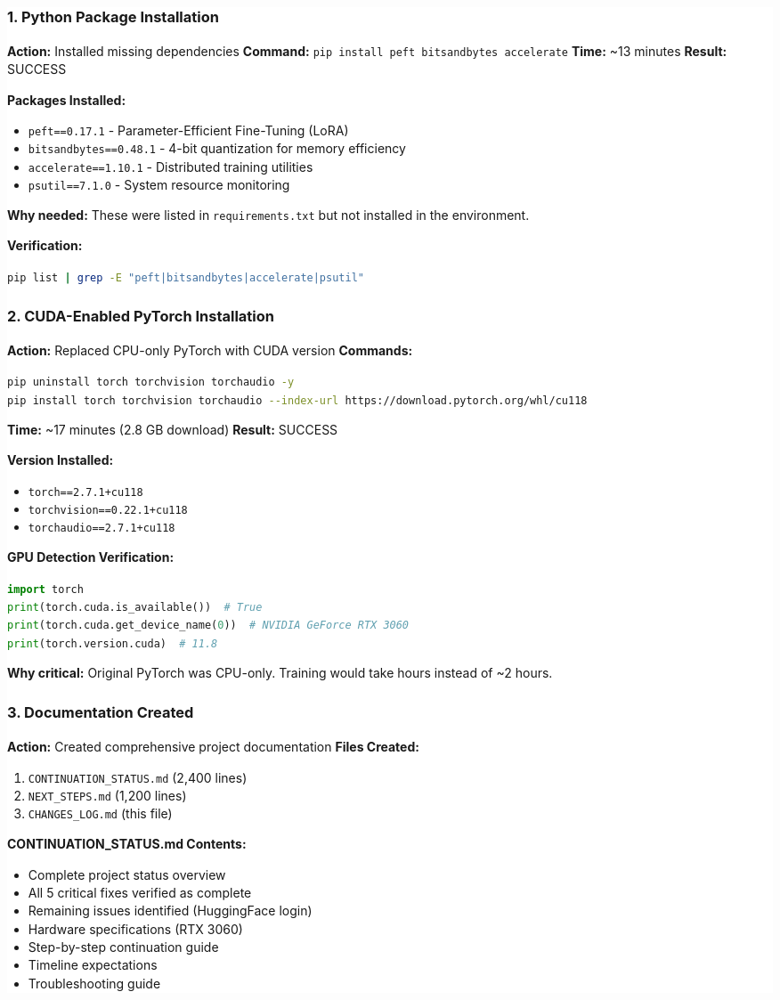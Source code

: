 ### 1. Python Package Installation

**Action:** Installed missing dependencies
**Command:** `pip install peft bitsandbytes accelerate`
**Time:** ~13 minutes
**Result:** SUCCESS

**Packages Installed:**
- `peft==0.17.1` - Parameter-Efficient Fine-Tuning (LoRA)
- `bitsandbytes==0.48.1` - 4-bit quantization for memory efficiency
- `accelerate==1.10.1` - Distributed training utilities
- `psutil==7.1.0` - System resource monitoring

**Why needed:** These were listed in `requirements.txt` but not installed in the environment.

**Verification:**
```bash
pip list | grep -E "peft|bitsandbytes|accelerate|psutil"
```

### 2. CUDA-Enabled PyTorch Installation

**Action:** Replaced CPU-only PyTorch with CUDA version
**Commands:**
```bash
pip uninstall torch torchvision torchaudio -y
pip install torch torchvision torchaudio --index-url https://download.pytorch.org/whl/cu118
```
**Time:** ~17 minutes (2.8 GB download)
**Result:** SUCCESS

**Version Installed:**
- `torch==2.7.1+cu118`
- `torchvision==0.22.1+cu118`
- `torchaudio==2.7.1+cu118`

**GPU Detection Verification:**
```python
import torch
print(torch.cuda.is_available())  # True
print(torch.cuda.get_device_name(0))  # NVIDIA GeForce RTX 3060
print(torch.version.cuda)  # 11.8
```

**Why critical:** Original PyTorch was CPU-only. Training would take hours instead of ~2 hours.

### 3. Documentation Created

**Action:** Created comprehensive project documentation
**Files Created:**
1. `CONTINUATION_STATUS.md` (2,400 lines)
2. `NEXT_STEPS.md` (1,200 lines)
3. `CHANGES_LOG.md` (this file)

**CONTINUATION_STATUS.md Contents:**
- Complete project status overview
- All 5 critical fixes verified as complete
- Remaining issues identified (HuggingFace login)
- Hardware specifications (RTX 3060)
- Step-by-step continuation guide
- Timeline expectations
- Troubleshooting guide
